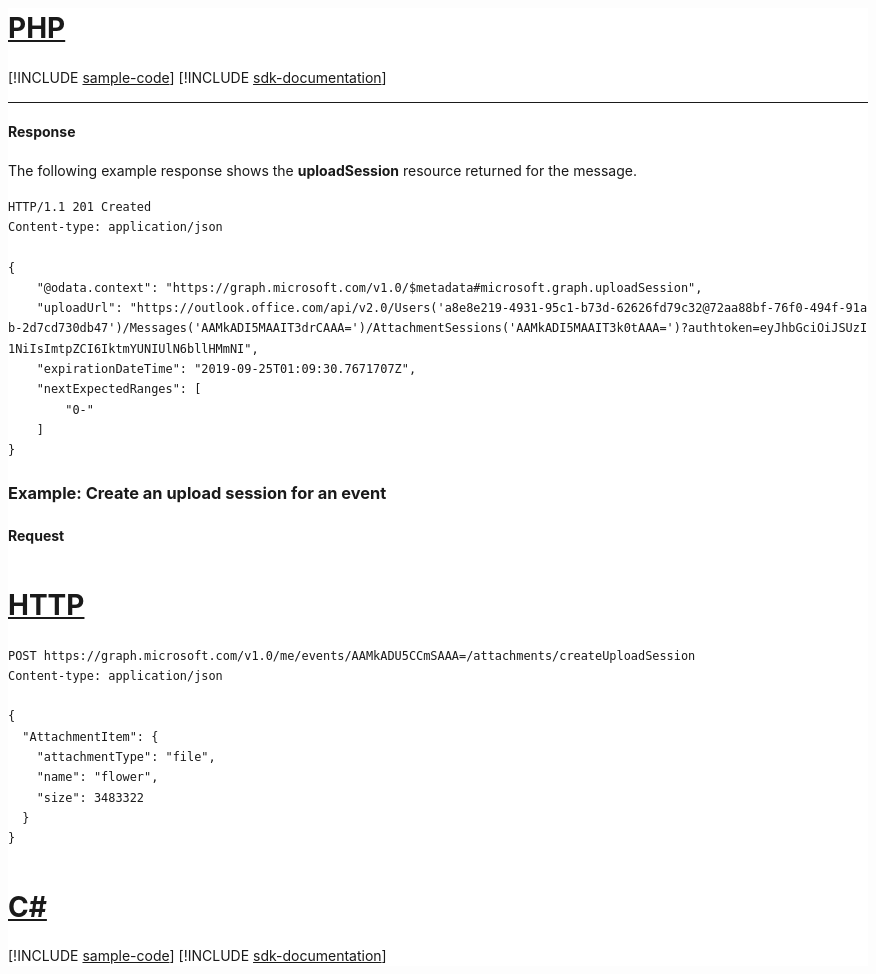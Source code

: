 # [PHP](#tab/php)
[!INCLUDE [sample-code](../includes/snippets/php/walkthrough-create-uploadsession-message-php-snippets.md)]
[!INCLUDE [sdk-documentation](../includes/snippets/snippets-sdk-documentation-link.md)]

---


#### Response
The following example response shows the **uploadSession** resource returned for the message.


```http
HTTP/1.1 201 Created
Content-type: application/json

{
    "@odata.context": "https://graph.microsoft.com/v1.0/$metadata#microsoft.graph.uploadSession",
    "uploadUrl": "https://outlook.office.com/api/v2.0/Users('a8e8e219-4931-95c1-b73d-62626fd79c32@72aa88bf-76f0-494f-91ab-2d7cd730db47')/Messages('AAMkADI5MAAIT3drCAAA=')/AttachmentSessions('AAMkADI5MAAIT3k0tAAA=')?authtoken=eyJhbGciOiJSUzI1NiIsImtpZCI6IktmYUNIUlN6bllHMmNI",
    "expirationDateTime": "2019-09-25T01:09:30.7671707Z",
    "nextExpectedRanges": [
        "0-"
    ]
}
```

### Example: Create an upload session for an event
#### Request 


# [HTTP](#tab/http)

```http
POST https://graph.microsoft.com/v1.0/me/events/AAMkADU5CCmSAAA=/attachments/createUploadSession
Content-type: application/json

{
  "AttachmentItem": {
    "attachmentType": "file",
    "name": "flower",
    "size": 3483322
  }
}
```

# [C#](#tab/csharp)
[!INCLUDE [sample-code](../includes/snippets/csharp/walkthrough-create-uploadsession-event-csharp-snippets.md)]
[!INCLUDE [sdk-documentation](../includes/snippets/snippets-sdk-documentation-link.md)]

